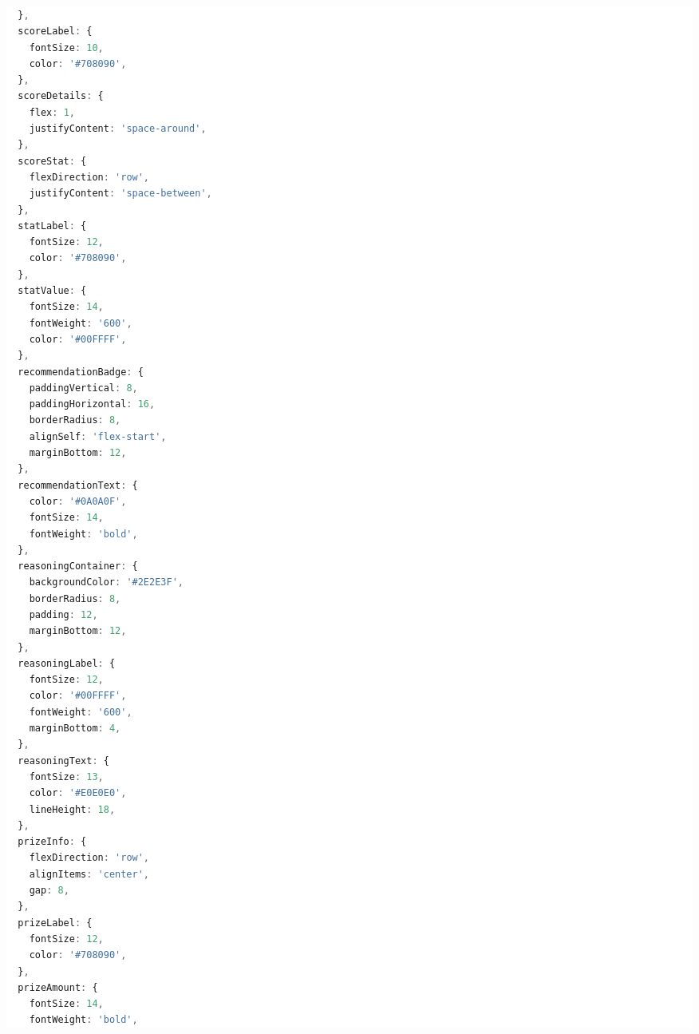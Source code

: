 ```typescript
  },
  scoreLabel: {
    fontSize: 10,
    color: '#708090',
  },
  scoreDetails: {
    flex: 1,
    justifyContent: 'space-around',
  },
  scoreStat: {
    flexDirection: 'row',
    justifyContent: 'space-between',
  },
  statLabel: {
    fontSize: 12,
    color: '#708090',
  },
  statValue: {
    fontSize: 14,
    fontWeight: '600',
    color: '#00FFFF',
  },
  recommendationBadge: {
    paddingVertical: 8,
    paddingHorizontal: 16,
    borderRadius: 8,
    alignSelf: 'flex-start',
    marginBottom: 12,
  },
  recommendationText: {
    color: '#0A0A0F',
    fontSize: 14,
    fontWeight: 'bold',
  },
  reasoningContainer: {
    backgroundColor: '#2E2E3F',
    borderRadius: 8,
    padding: 12,
    marginBottom: 12,
  },
  reasoningLabel: {
    fontSize: 12,
    color: '#00FFFF',
    fontWeight: '600',
    marginBottom: 4,
  },
  reasoningText: {
    fontSize: 13,
    color: '#E0E0E0',
    lineHeight: 18,
  },
  prizeInfo: {
    flexDirection: 'row',
    alignItems: 'center',
    gap: 8,
  },
  prizeLabel: {
    fontSize: 12,
    color: '#708090',
  },
  prizeAmount: {
    fontSize: 14,
    fontWeight: 'bold',
```